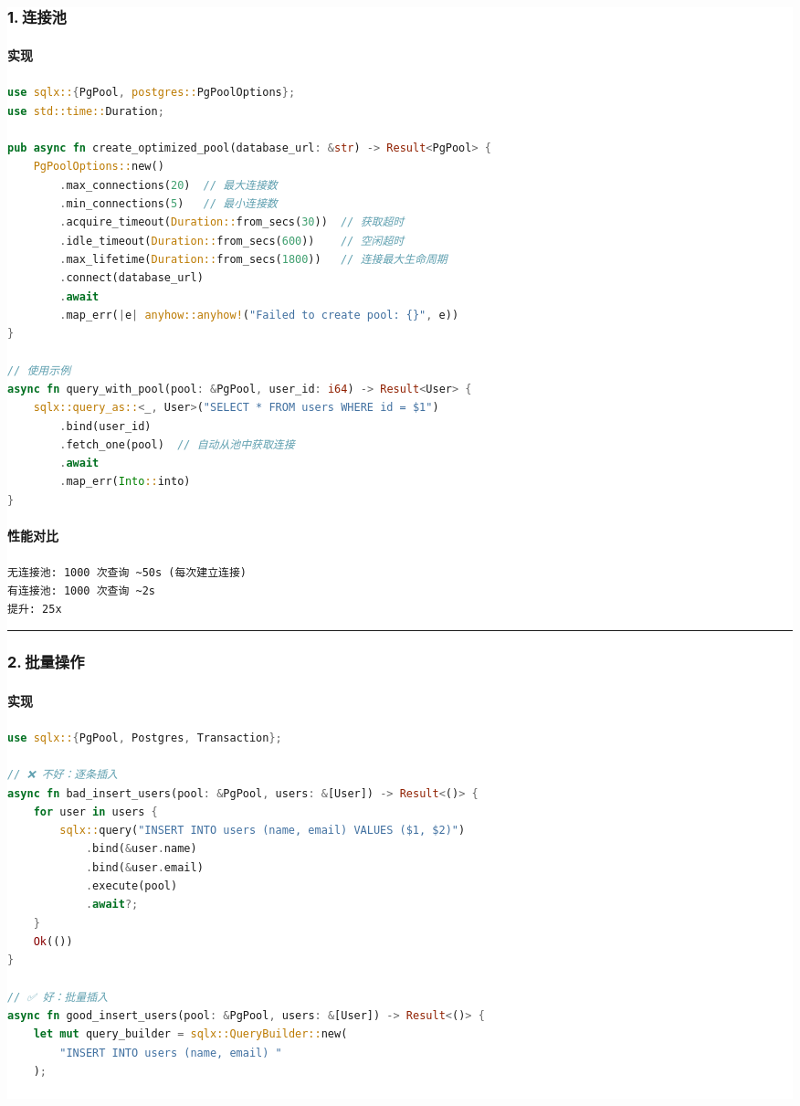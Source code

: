 ### 1. 连接池

#### 实现

```rust
use sqlx::{PgPool, postgres::PgPoolOptions};
use std::time::Duration;

pub async fn create_optimized_pool(database_url: &str) -> Result<PgPool> {
    PgPoolOptions::new()
        .max_connections(20)  // 最大连接数
        .min_connections(5)   // 最小连接数
        .acquire_timeout(Duration::from_secs(30))  // 获取超时
        .idle_timeout(Duration::from_secs(600))    // 空闲超时
        .max_lifetime(Duration::from_secs(1800))   // 连接最大生命周期
        .connect(database_url)
        .await
        .map_err(|e| anyhow::anyhow!("Failed to create pool: {}", e))
}

// 使用示例
async fn query_with_pool(pool: &PgPool, user_id: i64) -> Result<User> {
    sqlx::query_as::<_, User>("SELECT * FROM users WHERE id = $1")
        .bind(user_id)
        .fetch_one(pool)  // 自动从池中获取连接
        .await
        .map_err(Into::into)
}
```

#### 性能对比

```
无连接池: 1000 次查询 ~50s (每次建立连接)
有连接池: 1000 次查询 ~2s
提升: 25x
```

---

### 2. 批量操作

#### 实现

```rust
use sqlx::{PgPool, Postgres, Transaction};

// ❌ 不好：逐条插入
async fn bad_insert_users(pool: &PgPool, users: &[User]) -> Result<()> {
    for user in users {
        sqlx::query("INSERT INTO users (name, email) VALUES ($1, $2)")
            .bind(&user.name)
            .bind(&user.email)
            .execute(pool)
            .await?;
    }
    Ok(())
}

// ✅ 好：批量插入
async fn good_insert_users(pool: &PgPool, users: &[User]) -> Result<()> {
    let mut query_builder = sqlx::QueryBuilder::new(
        "INSERT INTO users (name, email) "
    );
    
```